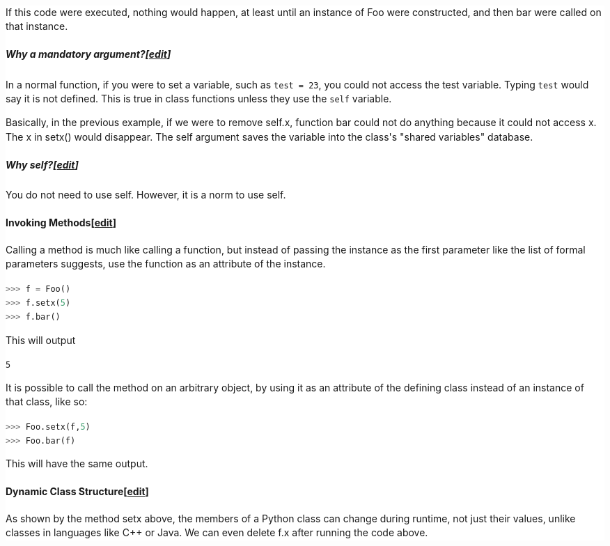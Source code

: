 If this code were executed, nothing would happen, at least until an instance of Foo were constructed, and then bar were called on that instance.

##### Why a mandatory argument?[[edit](https://en.wikibooks.org/w/index.php?title=Python_Programming/Classes&action=edit&section=6)]

In a normal function, if you were to set a variable, such as `test = 23`, you could not access the test variable. Typing `test` would say it is not defined. This is true in class functions unless they use the `self` variable.

Basically, in the previous example, if we were to remove self.x, function bar could not do anything because it could not access x. The x in setx() would disappear. The self argument saves the variable into the class's "shared variables" database.

##### Why self?[[edit](https://en.wikibooks.org/w/index.php?title=Python_Programming/Classes&action=edit&section=7)]

You do not need to use self. However, it is a norm to use self.

#### Invoking Methods[[edit](https://en.wikibooks.org/w/index.php?title=Python_Programming/Classes&action=edit&section=8)]

Calling a method is much like calling a function, but instead of passing the instance as the first parameter like the list of formal parameters suggests, use the function as an attribute of the instance.

```python
>>> f = Foo()
>>> f.setx(5)
>>> f.bar()
```

This will output

```
5
```

It is possible to call the method on an arbitrary object, by using it as an attribute of the defining class instead of an instance of that class, like so:

```python
>>> Foo.setx(f,5)
>>> Foo.bar(f)
```

This will have the same output.

#### Dynamic Class Structure[[edit](https://en.wikibooks.org/w/index.php?title=Python_Programming/Classes&action=edit&section=9)]

As shown by the method setx above, the members of a Python class can change during runtime, not just their values, unlike classes in languages like C++ or Java. We can even delete f.x after running the code above.
